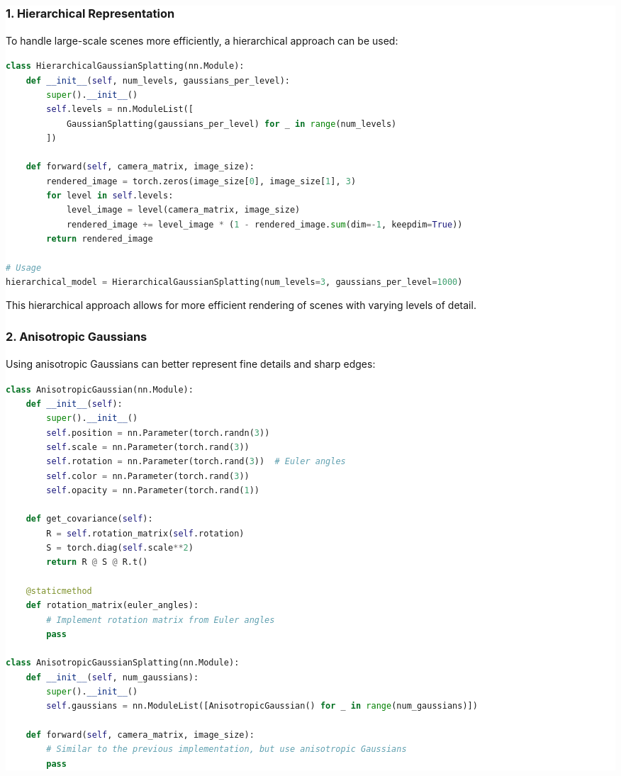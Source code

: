 ### 1. Hierarchical Representation

To handle large-scale scenes more efficiently, a hierarchical approach can be used:

```python
class HierarchicalGaussianSplatting(nn.Module):
    def __init__(self, num_levels, gaussians_per_level):
        super().__init__()
        self.levels = nn.ModuleList([
            GaussianSplatting(gaussians_per_level) for _ in range(num_levels)
        ])
    
    def forward(self, camera_matrix, image_size):
        rendered_image = torch.zeros(image_size[0], image_size[1], 3)
        for level in self.levels:
            level_image = level(camera_matrix, image_size)
            rendered_image += level_image * (1 - rendered_image.sum(dim=-1, keepdim=True))
        return rendered_image

# Usage
hierarchical_model = HierarchicalGaussianSplatting(num_levels=3, gaussians_per_level=1000)
```

This hierarchical approach allows for more efficient rendering of scenes with varying levels of detail.

### 2. Anisotropic Gaussians

Using anisotropic Gaussians can better represent fine details and sharp edges:

```python
class AnisotropicGaussian(nn.Module):
    def __init__(self):
        super().__init__()
        self.position = nn.Parameter(torch.randn(3))
        self.scale = nn.Parameter(torch.rand(3))
        self.rotation = nn.Parameter(torch.rand(3))  # Euler angles
        self.color = nn.Parameter(torch.rand(3))
        self.opacity = nn.Parameter(torch.rand(1))
    
    def get_covariance(self):
        R = self.rotation_matrix(self.rotation)
        S = torch.diag(self.scale**2)
        return R @ S @ R.t()
    
    @staticmethod
    def rotation_matrix(euler_angles):
        # Implement rotation matrix from Euler angles
        pass

class AnisotropicGaussianSplatting(nn.Module):
    def __init__(self, num_gaussians):
        super().__init__()
        self.gaussians = nn.ModuleList([AnisotropicGaussian() for _ in range(num_gaussians)])
    
    def forward(self, camera_matrix, image_size):
        # Similar to the previous implementation, but use anisotropic Gaussians
        pass
```
